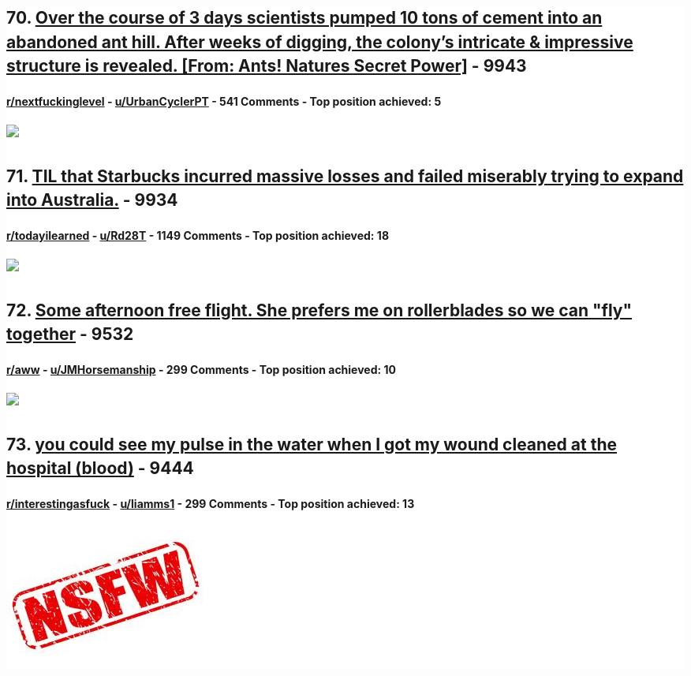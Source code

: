 ## 70. [Over the course of 3 days scientists pumped 10 tons of cement into an abandoned ant hill. After weeks of digging, the colony’s intricate &amp; impressive structure is revealed. [From: Ants! Natures Secret Power]](http://reddit.com/r/nextfuckinglevel/comments/17mx900/over_the_course_of_3_days_scientists_pumped_10/) - 9943
#### [r/nextfuckinglevel](http://reddit.com/r/nextfuckinglevel) - [u/UrbanCyclerPT](http://reddit.com/u/UrbanCyclerPT) - 541 Comments - Top position achieved: 5

<a href="https://v.redd.it/oqnft5zdf5yb1"><img src="https://b.thumbs.redditmedia.com/qd3K2KvLAb0dTmobX0K7hkKgTOGN4V7i7P48oPFWsuk.jpg"></img></a>

## 71. [TIL that Starbucks incurred massive losses and failed miserably trying to expand into Australia.](http://reddit.com/r/todayilearned/comments/17mvlel/til_that_starbucks_incurred_massive_losses_and/) - 9934
#### [r/todayilearned](http://reddit.com/r/todayilearned) - [u/Rd28T](http://reddit.com/u/Rd28T) - 1149 Comments - Top position achieved: 18

<a href="https://gizmodo.com.au/2020/01/why-starbucks-in-australia-was-a-massive-failure/"><img src="https://b.thumbs.redditmedia.com/yduynS8KMgpHvBkXWSq0xHIFZ48AgCDosmbs77T2LAc.jpg"></img></a>

## 72. [Some afternoon free flight. She prefers me on rollerblades so we can "fly" together](http://reddit.com/r/aww/comments/17n63gw/some_afternoon_free_flight_she_prefers_me_on/) - 9532
#### [r/aww](http://reddit.com/r/aww) - [u/JMHorsemanship](http://reddit.com/u/JMHorsemanship) - 299 Comments - Top position achieved: 10

<a href="https://v.redd.it/6qov14fle7yb1"><img src="https://external-preview.redd.it/eWRqYTlsY2xlN3liMQSyHTuxsSQu2N2kHgx-XoRrFe5tx4zOTjRHiCBxUHEU.png?width=140&amp;height=140&amp;crop=140:140,smart&amp;format=jpg&amp;v=enabled&amp;lthumb=true&amp;s=fef36674595784add9f61e76f3e4ff7857671ea1"></img></a>

## 73. [you could see my pulse in the water when I got my wound cleaned at the hospital (blood)](http://reddit.com/r/interestingasfuck/comments/17mxmx8/you_could_see_my_pulse_in_the_water_when_i_got_my/) - 9444
#### [r/interestingasfuck](http://reddit.com/r/interestingasfuck) - [u/liamms1](http://reddit.com/u/liamms1) - 299 Comments - Top position achieved: 13

<a href="https://v.redd.it/xwaml2gli5yb1"><img src="https://github.com/mgerb/top-of-reddit/raw/master/nsfw.jpg"></img></a>

